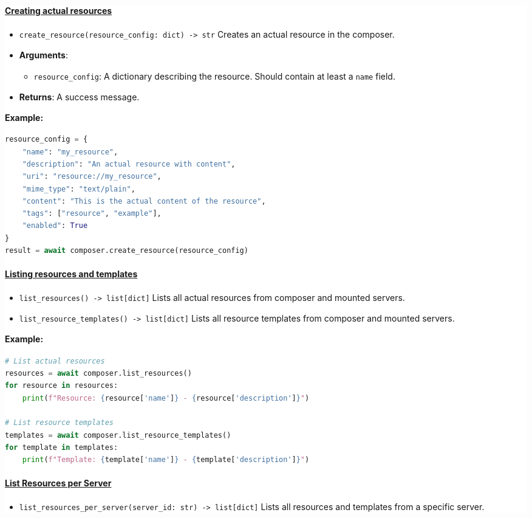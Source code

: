 #### [Creating actual resources](https://ibm.github.io/mcp-composer/guide/resource-management.html#creating-resources)

- `create_resource(resource_config: dict) -> str`
  Creates an actual resource in the composer.

- **Arguments**:
  - `resource_config`: A dictionary describing the resource. Should contain at least a `name` field.
- **Returns**: A success message.

**Example:**

```python
resource_config = {
    "name": "my_resource",
    "description": "An actual resource with content",
    "uri": "resource://my_resource",
    "mime_type": "text/plain",
    "content": "This is the actual content of the resource",
    "tags": ["resource", "example"],
    "enabled": True
}
result = await composer.create_resource(resource_config)
```

#### [Listing resources and templates](https://ibm.github.io/mcp-composer/guide/resource-management.html#listing-resources)

- `list_resources() -> list[dict]`
  Lists all actual resources from composer and mounted servers.

- `list_resource_templates() -> list[dict]`
  Lists all resource templates from composer and mounted servers.

**Example:**

```python
# List actual resources
resources = await composer.list_resources()
for resource in resources:
    print(f"Resource: {resource['name']} - {resource['description']}")

# List resource templates
templates = await composer.list_resource_templates()
for template in templates:
    print(f"Template: {template['name']} - {template['description']}")
```

#### [List Resources per Server](https://ibm.github.io/mcp-composer/guide/resource-management.html#listing-resources-per-server)

- `list_resources_per_server(server_id: str) -> list[dict]`
  Lists all resources and templates from a specific server.

